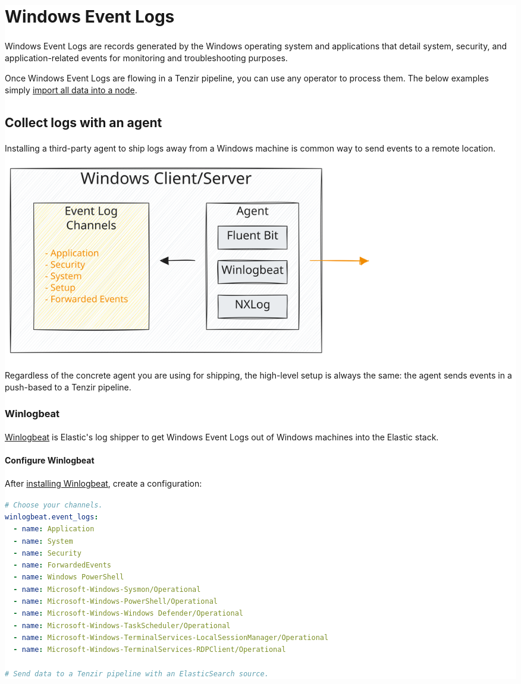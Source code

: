# Windows Event Logs

Windows Event Logs are records generated by the Windows operating system and applications that detail system, security, and application-related events for monitoring and troubleshooting purposes.

Once Windows Event Logs are flowing in a Tenzir pipeline, you can use any
operator to process them. The below examples simply [import all data into a
node](../user-guides/import-into-a-node/README.md).

## Collect logs with an agent

Installing a third-party agent to ship logs away from a Windows machine is
common way to send events to a remote location.

![Windows Events with Agent](windows-events-with-agent.excalidraw.svg)

Regardless of the concrete agent you are using for shipping, the high-level
setup is always the same: the agent sends events in a push-based to a Tenzir
pipeline.

### Winlogbeat

[Winlogbeat](https://www.elastic.co/beats/winlogbeat) is Elastic's log shipper
to get Windows Event Logs out of Windows machines into the Elastic stack.

#### Configure Winlogbeat

After [installing
Winlogbeat](https://www.elastic.co/guide/en/beats/winlogbeat/current/winlogbeat-installation-configuration.html),
create a configuration:

```yaml title="winlogbeat.yml"
# Choose your channels.
winlogbeat.event_logs:
  - name: Application
  - name: System
  - name: Security
  - name: ForwardedEvents
  - name: Windows PowerShell
  - name: Microsoft-Windows-Sysmon/Operational
  - name: Microsoft-Windows-PowerShell/Operational
  - name: Microsoft-Windows-Windows Defender/Operational
  - name: Microsoft-Windows-TaskScheduler/Operational
  - name: Microsoft-Windows-TerminalServices-LocalSessionManager/Operational
  - name: Microsoft-Windows-TerminalServices-RDPClient/Operational

# Send data to a Tenzir pipeline with an ElasticSearch source.
```